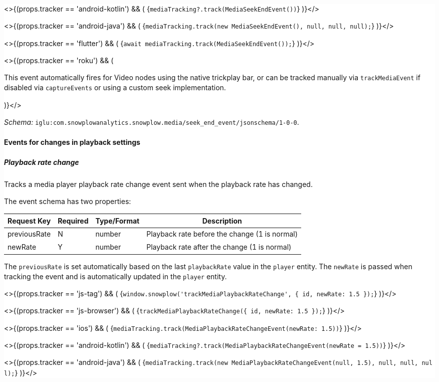 <>{(props.tracker == 'android-kotlin') && (<CodeBlock language="kotlin">
{`mediaTracking?.track(MediaSeekEndEvent())`}
</CodeBlock>)}</>

<>{(props.tracker == 'android-java') && (<CodeBlock language="java">
{`mediaTracking.track(new MediaSeekEndEvent(), null, null, null);`}
</CodeBlock>)}</>

<>{(props.tracker == 'flutter') && (<CodeBlock language="dart">
{`await mediaTracking.track(MediaSeekEndEvent());`}
</CodeBlock>)}</>

<>{(props.tracker == 'roku') && (<p>This event automatically fires for Video nodes using the native trickplay bar, or can be tracked manually via <code>trackMediaEvent</code> if disabled via <code>captureEvents</code> or using a custom seek implementation.</p>)}</>

*Schema:*
`iglu:com.snowplowanalytics.snowplow.media/seek_end_event/jsonschema/1-0-0`.

#### Events for changes in playback settings

##### Playback rate change

Tracks a media player playback rate change event sent when the playback rate has changed.

The event schema has two properties:

| Request Key  | Required | Type/Format | Description                                   |
| ------------ | -------- | ----------- | --------------------------------------------- |
| previousRate | N        | number      | Playback rate before the change (1 is normal) |
| newRate      | Y        | number      | Playback rate after the change (1 is normal)  |

The `previousRate` is set automatically based on the last `playbackRate` value in the `player` entity.
The `newRate` is passed when tracking the event and is automatically updated in the `player` entity.

<>{(props.tracker == 'js-tag') && (<CodeBlock language="javascript">
{`window.snowplow('trackMediaPlaybackRateChange', { id, newRate: 1.5 });`}
</CodeBlock>)}</>

<>{(props.tracker == 'js-browser') && (<CodeBlock language="javascript">
{`trackMediaPlaybackRateChange({ id, newRate: 1.5 });`}
</CodeBlock>)}</>

<>{(props.tracker == 'ios') && (<CodeBlock language="swift">
{`mediaTracking.track(MediaPlaybackRateChangeEvent(newRate: 1.5))`}
</CodeBlock>)}</>

<>{(props.tracker == 'android-kotlin') && (<CodeBlock language="kotlin">
{`mediaTracking?.track(MediaPlaybackRateChangeEvent(newRate = 1.5))`}
</CodeBlock>)}</>

<>{(props.tracker == 'android-java') && (<CodeBlock language="java">
{`mediaTracking.track(new MediaPlaybackRateChangeEvent(null, 1.5), null, null, null);`}
</CodeBlock>)}</>
